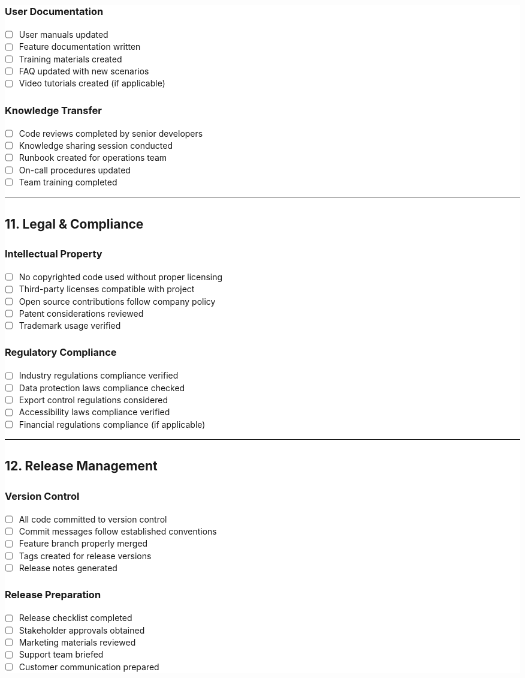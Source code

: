 ### User Documentation
- [ ] User manuals updated
- [ ] Feature documentation written
- [ ] Training materials created
- [ ] FAQ updated with new scenarios
- [ ] Video tutorials created (if applicable)

### Knowledge Transfer
- [ ] Code reviews completed by senior developers
- [ ] Knowledge sharing session conducted
- [ ] Runbook created for operations team
- [ ] On-call procedures updated
- [ ] Team training completed

---

## 11. Legal & Compliance

### Intellectual Property
- [ ] No copyrighted code used without proper licensing
- [ ] Third-party licenses compatible with project
- [ ] Open source contributions follow company policy
- [ ] Patent considerations reviewed
- [ ] Trademark usage verified

### Regulatory Compliance
- [ ] Industry regulations compliance verified
- [ ] Data protection laws compliance checked
- [ ] Export control regulations considered
- [ ] Accessibility laws compliance verified
- [ ] Financial regulations compliance (if applicable)

---

## 12. Release Management

### Version Control
- [ ] All code committed to version control
- [ ] Commit messages follow established conventions
- [ ] Feature branch properly merged
- [ ] Tags created for release versions
- [ ] Release notes generated

### Release Preparation
- [ ] Release checklist completed
- [ ] Stakeholder approvals obtained
- [ ] Marketing materials reviewed
- [ ] Support team briefed
- [ ] Customer communication prepared
